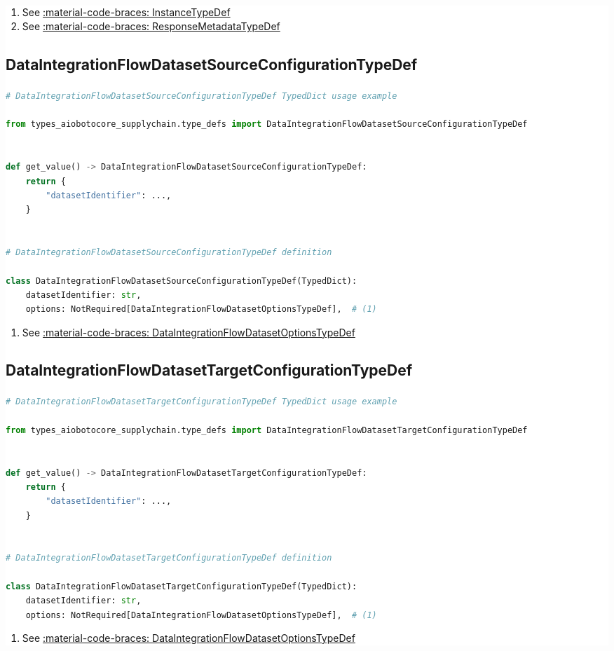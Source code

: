 1. See [:material-code-braces: InstanceTypeDef](./type_defs.md#instancetypedef)
2. See [:material-code-braces: ResponseMetadataTypeDef](./type_defs.md#responsemetadatatypedef)

## DataIntegrationFlowDatasetSourceConfigurationTypeDef

```python
# DataIntegrationFlowDatasetSourceConfigurationTypeDef TypedDict usage example

from types_aiobotocore_supplychain.type_defs import DataIntegrationFlowDatasetSourceConfigurationTypeDef


def get_value() -> DataIntegrationFlowDatasetSourceConfigurationTypeDef:
    return {
        "datasetIdentifier": ...,
    }


# DataIntegrationFlowDatasetSourceConfigurationTypeDef definition

class DataIntegrationFlowDatasetSourceConfigurationTypeDef(TypedDict):
    datasetIdentifier: str,
    options: NotRequired[DataIntegrationFlowDatasetOptionsTypeDef],  # (1)
```

1. See [:material-code-braces: DataIntegrationFlowDatasetOptionsTypeDef](./type_defs.md#dataintegrationflowdatasetoptionstypedef)

## DataIntegrationFlowDatasetTargetConfigurationTypeDef

```python
# DataIntegrationFlowDatasetTargetConfigurationTypeDef TypedDict usage example

from types_aiobotocore_supplychain.type_defs import DataIntegrationFlowDatasetTargetConfigurationTypeDef


def get_value() -> DataIntegrationFlowDatasetTargetConfigurationTypeDef:
    return {
        "datasetIdentifier": ...,
    }


# DataIntegrationFlowDatasetTargetConfigurationTypeDef definition

class DataIntegrationFlowDatasetTargetConfigurationTypeDef(TypedDict):
    datasetIdentifier: str,
    options: NotRequired[DataIntegrationFlowDatasetOptionsTypeDef],  # (1)
```

1. See [:material-code-braces: DataIntegrationFlowDatasetOptionsTypeDef](./type_defs.md#dataintegrationflowdatasetoptionstypedef)
